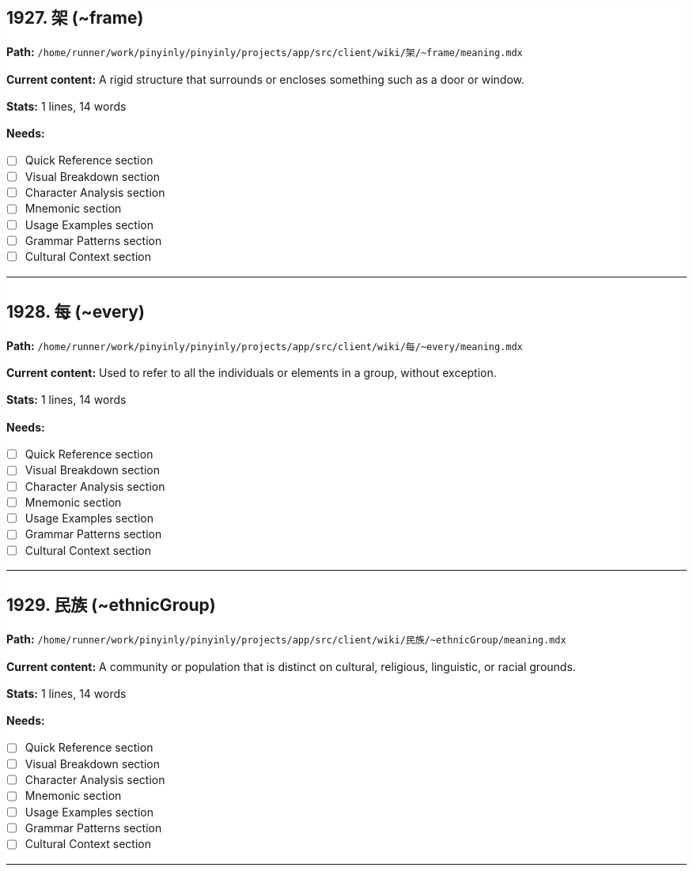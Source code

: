 
## 1927. 架 (~frame)

**Path:** `/home/runner/work/pinyinly/pinyinly/projects/app/src/client/wiki/架/~frame/meaning.mdx`

**Current content:** A rigid structure that surrounds or encloses something such as a door or
window.

**Stats:** 1 lines, 14 words

**Needs:**

- [ ] Quick Reference section
- [ ] Visual Breakdown section
- [ ] Character Analysis section
- [ ] Mnemonic section
- [ ] Usage Examples section
- [ ] Grammar Patterns section
- [ ] Cultural Context section

---

## 1928. 每 (~every)

**Path:** `/home/runner/work/pinyinly/pinyinly/projects/app/src/client/wiki/每/~every/meaning.mdx`

**Current content:** Used to refer to all the individuals or elements in a group, without exception.

**Stats:** 1 lines, 14 words

**Needs:**

- [ ] Quick Reference section
- [ ] Visual Breakdown section
- [ ] Character Analysis section
- [ ] Mnemonic section
- [ ] Usage Examples section
- [ ] Grammar Patterns section
- [ ] Cultural Context section

---

## 1929. 民族 (~ethnicGroup)

**Path:**
`/home/runner/work/pinyinly/pinyinly/projects/app/src/client/wiki/民族/~ethnicGroup/meaning.mdx`

**Current content:** A community or population that is distinct on cultural, religious, linguistic,
or racial grounds.

**Stats:** 1 lines, 14 words

**Needs:**

- [ ] Quick Reference section
- [ ] Visual Breakdown section
- [ ] Character Analysis section
- [ ] Mnemonic section
- [ ] Usage Examples section
- [ ] Grammar Patterns section
- [ ] Cultural Context section

---